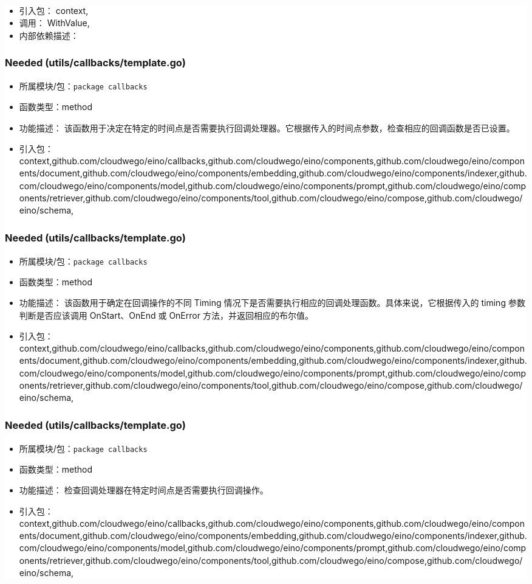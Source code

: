 
- 引入包：
context,
- 调用：
WithValue,
- 内部依赖描述：


### Needed (utils/callbacks/template.go)
- 所属模块/包：`package callbacks`
- 函数类型：method
- 功能描述：
该函数用于决定在特定的时间点是否需要执行回调处理器。它根据传入的时间点参数，检查相应的回调函数是否已设置。


- 引入包：
context,github.com/cloudwego/eino/callbacks,github.com/cloudwego/eino/components,github.com/cloudwego/eino/components/document,github.com/cloudwego/eino/components/embedding,github.com/cloudwego/eino/components/indexer,github.com/cloudwego/eino/components/model,github.com/cloudwego/eino/components/prompt,github.com/cloudwego/eino/components/retriever,github.com/cloudwego/eino/components/tool,github.com/cloudwego/eino/compose,github.com/cloudwego/eino/schema,



### Needed (utils/callbacks/template.go)
- 所属模块/包：`package callbacks`
- 函数类型：method
- 功能描述：
该函数用于确定在回调操作的不同 Timing 情况下是否需要执行相应的回调处理函数。具体来说，它根据传入的 timing 参数判断是否应该调用 OnStart、OnEnd 或 OnError 方法，并返回相应的布尔值。


- 引入包：
context,github.com/cloudwego/eino/callbacks,github.com/cloudwego/eino/components,github.com/cloudwego/eino/components/document,github.com/cloudwego/eino/components/embedding,github.com/cloudwego/eino/components/indexer,github.com/cloudwego/eino/components/model,github.com/cloudwego/eino/components/prompt,github.com/cloudwego/eino/components/retriever,github.com/cloudwego/eino/components/tool,github.com/cloudwego/eino/compose,github.com/cloudwego/eino/schema,



### Needed (utils/callbacks/template.go)
- 所属模块/包：`package callbacks`
- 函数类型：method
- 功能描述：
检查回调处理器在特定时间点是否需要执行回调操作。


- 引入包：
context,github.com/cloudwego/eino/callbacks,github.com/cloudwego/eino/components,github.com/cloudwego/eino/components/document,github.com/cloudwego/eino/components/embedding,github.com/cloudwego/eino/components/indexer,github.com/cloudwego/eino/components/model,github.com/cloudwego/eino/components/prompt,github.com/cloudwego/eino/components/retriever,github.com/cloudwego/eino/components/tool,github.com/cloudwego/eino/compose,github.com/cloudwego/eino/schema,



